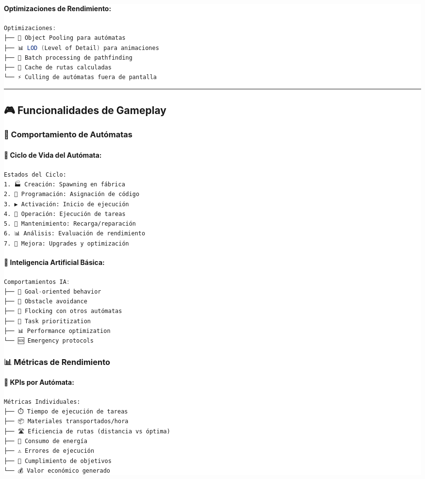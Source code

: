 #### **Optimizaciones de Rendimiento:**
```csharp
Optimizaciones:
├── 🎯 Object Pooling para autómatas
├── 📊 LOD (Level of Detail) para animaciones
├── 🔄 Batch processing de pathfinding
├── 💾 Cache de rutas calculadas
└── ⚡ Culling de autómatas fuera de pantalla
```

---

## 🎮 Funcionalidades de Gameplay

### **🤖 Comportamiento de Autómatas**

#### **🎯 Ciclo de Vida del Autómata:**
```
Estados del Ciclo:
1. 🏭 Creación: Spawning en fábrica
2. 📝 Programación: Asignación de código
3. ▶️ Activación: Inicio de ejecución
4. 🔄 Operación: Ejecución de tareas
5. 🔋 Mantenimiento: Recarga/reparación
6. 📊 Análisis: Evaluación de rendimiento
7. 🔧 Mejora: Upgrades y optimización
```

#### **🧠 Inteligencia Artificial Básica:**
```csharp
Comportamientos IA:
├── 🎯 Goal-oriented behavior
├── 🚧 Obstacle avoidance
├── 👥 Flocking con otros autómatas
├── 🔄 Task prioritization
├── 📊 Performance optimization
└── 🆘 Emergency protocols
```

### **📊 Métricas de Rendimiento**

#### **🎯 KPIs por Autómata:**
```
Métricas Individuales:
├── ⏱️ Tiempo de ejecución de tareas
├── 📦 Materiales transportados/hora
├── 🛣️ Eficiencia de rutas (distancia vs óptima)
├── 🔋 Consumo de energía
├── ⚠️ Errores de ejecución
├── 🎯 Cumplimiento de objetivos
└── 💰 Valor económico generado
```

